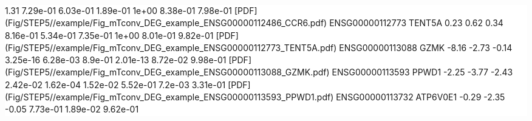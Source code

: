    <td style="text-align:left;"> 1.31 </td>
   <td style="text-align:left;"> 7.29e-01 </td>
   <td style="text-align:left;"> 6.03e-01 </td>
   <td style="text-align:left;"> 1.89e-01 </td>
   <td style="text-align:left;"> 1e+00 </td>
   <td style="text-align:left;"> 8.38e-01 </td>
   <td style="text-align:left;"> 7.98e-01 </td>
   <td style="text-align:left;"> [PDF](Fig/STEP5//example/Fig_mTconv_DEG_example_ENSG00000112486_CCR6.pdf) </td>
  </tr>
  <tr>
   <td style="text-align:left;font-weight: bold;"> ENSG00000112773 </td>
   <td style="text-align:left;"> TENT5A </td>
   <td style="text-align:left;"> 0.23 </td>
   <td style="text-align:left;"> 0.62 </td>
   <td style="text-align:left;"> 0.34 </td>
   <td style="text-align:left;"> 8.16e-01 </td>
   <td style="text-align:left;"> 5.34e-01 </td>
   <td style="text-align:left;"> 7.35e-01 </td>
   <td style="text-align:left;"> 1e+00 </td>
   <td style="text-align:left;"> 8.01e-01 </td>
   <td style="text-align:left;"> 9.82e-01 </td>
   <td style="text-align:left;"> [PDF](Fig/STEP5//example/Fig_mTconv_DEG_example_ENSG00000112773_TENT5A.pdf) </td>
  </tr>
  <tr>
   <td style="text-align:left;font-weight: bold;"> ENSG00000113088 </td>
   <td style="text-align:left;"> GZMK </td>
   <td style="text-align:left;"> -8.16 </td>
   <td style="text-align:left;"> -2.73 </td>
   <td style="text-align:left;"> -0.14 </td>
   <td style="text-align:left;"> 3.25e-16 </td>
   <td style="text-align:left;"> 6.28e-03 </td>
   <td style="text-align:left;"> 8.9e-01 </td>
   <td style="text-align:left;"> 2.01e-13 </td>
   <td style="text-align:left;"> 8.72e-02 </td>
   <td style="text-align:left;"> 9.98e-01 </td>
   <td style="text-align:left;"> [PDF](Fig/STEP5//example/Fig_mTconv_DEG_example_ENSG00000113088_GZMK.pdf) </td>
  </tr>
  <tr>
   <td style="text-align:left;font-weight: bold;"> ENSG00000113593 </td>
   <td style="text-align:left;"> PPWD1 </td>
   <td style="text-align:left;"> -2.25 </td>
   <td style="text-align:left;"> -3.77 </td>
   <td style="text-align:left;"> -2.43 </td>
   <td style="text-align:left;"> 2.42e-02 </td>
   <td style="text-align:left;"> 1.62e-04 </td>
   <td style="text-align:left;"> 1.52e-02 </td>
   <td style="text-align:left;"> 5.52e-01 </td>
   <td style="text-align:left;"> 7.2e-03 </td>
   <td style="text-align:left;"> 3.31e-01 </td>
   <td style="text-align:left;"> [PDF](Fig/STEP5//example/Fig_mTconv_DEG_example_ENSG00000113593_PPWD1.pdf) </td>
  </tr>
  <tr>
   <td style="text-align:left;font-weight: bold;"> ENSG00000113732 </td>
   <td style="text-align:left;"> ATP6V0E1 </td>
   <td style="text-align:left;"> -0.29 </td>
   <td style="text-align:left;"> -2.35 </td>
   <td style="text-align:left;"> -0.05 </td>
   <td style="text-align:left;"> 7.73e-01 </td>
   <td style="text-align:left;"> 1.89e-02 </td>
   <td style="text-align:left;"> 9.62e-01 </td>